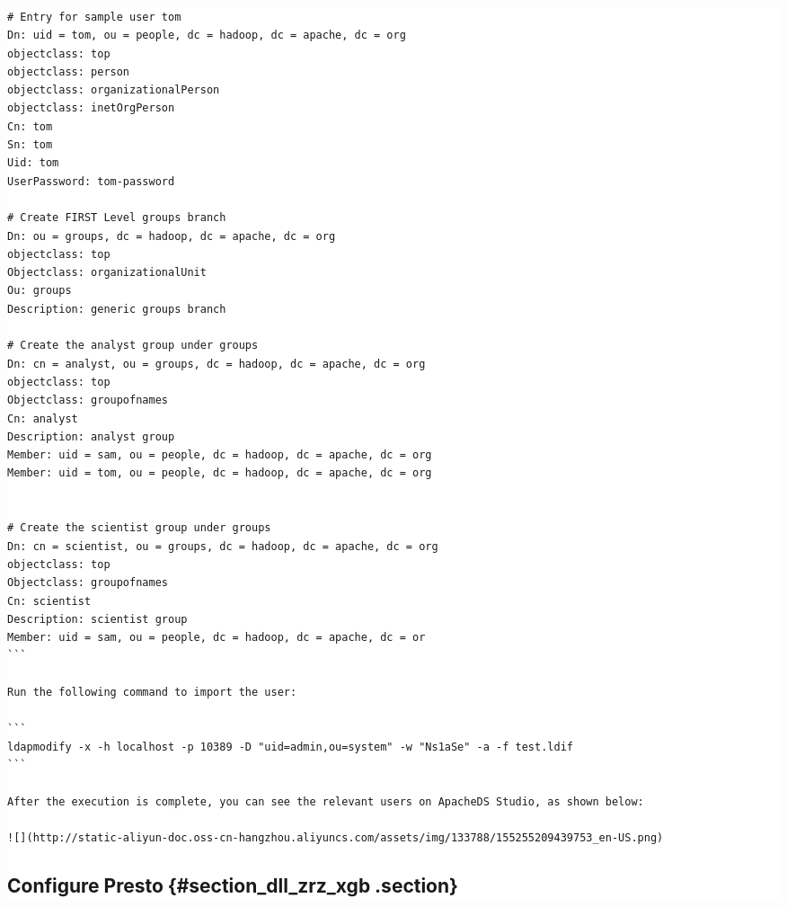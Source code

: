     # Entry for sample user tom
    Dn: uid = tom, ou = people, dc = hadoop, dc = apache, dc = org
    objectclass: top
    objectclass: person
    objectclass: organizationalPerson
    objectclass: inetOrgPerson
    Cn: tom
    Sn: tom
    Uid: tom
    UserPassword: tom-password
    
    # Create FIRST Level groups branch
    Dn: ou = groups, dc = hadoop, dc = apache, dc = org
    objectclass: top
    Objectclass: organizationalUnit
    Ou: groups
    Description: generic groups branch
    
    # Create the analyst group under groups
    Dn: cn = analyst, ou = groups, dc = hadoop, dc = apache, dc = org
    objectclass: top
    Objectclass: groupofnames
    Cn: analyst
    Description: analyst group
    Member: uid = sam, ou = people, dc = hadoop, dc = apache, dc = org
    Member: uid = tom, ou = people, dc = hadoop, dc = apache, dc = org
    
    
    # Create the scientist group under groups
    Dn: cn = scientist, ou = groups, dc = hadoop, dc = apache, dc = org
    objectclass: top
    Objectclass: groupofnames
    Cn: scientist
    Description: scientist group
    Member: uid = sam, ou = people, dc = hadoop, dc = apache, dc = or
    ```

    Run the following command to import the user:

    ```
    ldapmodify -x -h localhost -p 10389 -D "uid=admin,ou=system" -w "Ns1aSe" -a -f test.ldif
    ```

    After the execution is complete, you can see the relevant users on ApacheDS Studio, as shown below:

    ![](http://static-aliyun-doc.oss-cn-hangzhou.aliyuncs.com/assets/img/133788/155255209439753_en-US.png)


## Configure Presto {#section_dll_zrz_xgb .section}
